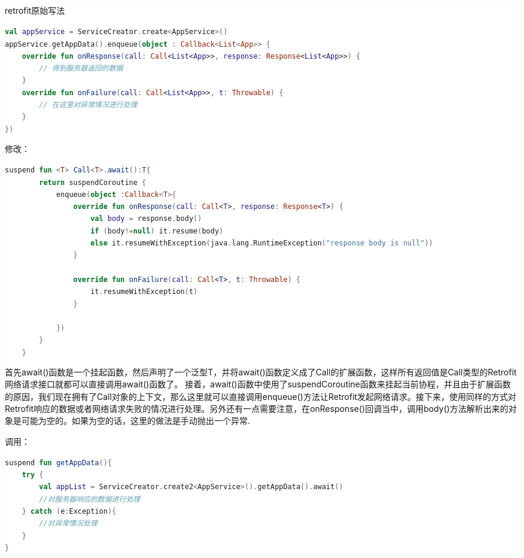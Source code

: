 

retrofit原始写法

```kotlin
val appService = ServiceCreator.create<AppService>()
appService.getAppData().enqueue(object : Callback<List<App>> {
 	override fun onResponse(call: Call<List<App>>, response: Response<List<App>>) {
 		// 得到服务器返回的数据
 	}
 	override fun onFailure(call: Call<List<App>>, t: Throwable) {
 		// 在这里对异常情况进行处理
 	}
})
```

修改：

```kotlin
suspend fun <T> Call<T>.await():T{
        return suspendCoroutine {
            enqueue(object :Callback<T>{
                override fun onResponse(call: Call<T>, response: Response<T>) {
                    val body = response.body()
                    if (body!=null) it.resume(body)
                    else it.resumeWithException(java.lang.RuntimeException("response body is null"))
                }

                override fun onFailure(call: Call<T>, t: Throwable) {
                    it.resumeWithException(t)
                }

            })
        }
    }
```

首先await()函数是一个挂起函数，然后声明了一个泛型T，并将await()函数定义成了Call的扩展函数，这样所有返回值是Call类型的Retrofit网络请求接口就都可以直接调用await()函数了。 接着，await()函数中使用了suspendCoroutine函数来挂起当前协程，并且由于扩展函数的原因，我们现在拥有了Call对象的上下文，那么这里就可以直接调用enqueue()方法让Retrofit发起网络请求。接下来，使用同样的方式对Retrofit响应的数据或者网络请求失败的情况进行处理。另外还有一点需要注意，在onResponse()回调当中，调用body()方法解析出来的对象是可能为空的。如果为空的话，这里的做法是手动抛出一个异常.

调用：

```kotlin
suspend fun getAppData(){
    try {
        val appList = ServiceCreator.create2<AppService>().getAppData().await()
        //对服务器响应的数据进行处理
    } catch (e:Exception){
        //对异常情况处理
    }
}
```

